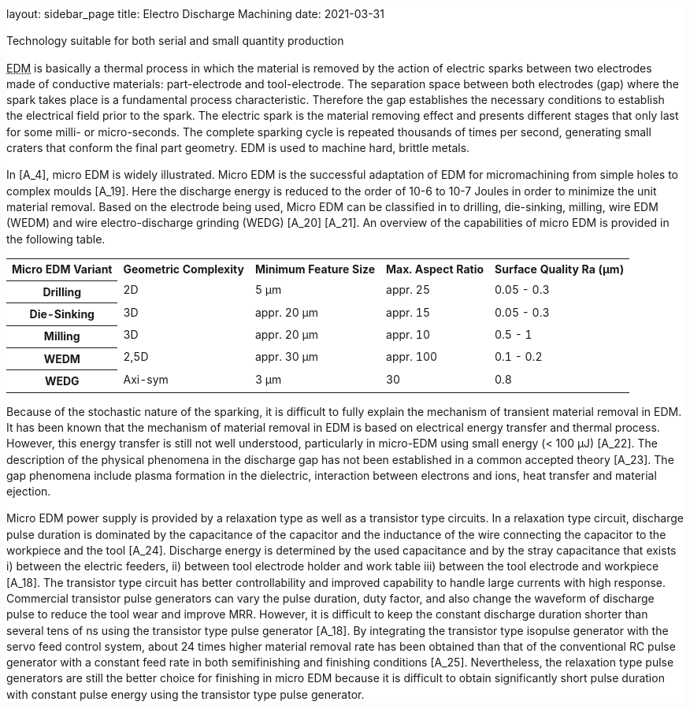 layout: sidebar_page
title: Electro Discharge Machining
date: 2021-03-31

Technology suitable for both serial and small quantity production

<abbr title="Electro Discharge Machining">EDM</abbr> is basically a thermal process in which the material is removed by the action of electric sparks between two electrodes made of conductive materials: part-electrode and tool-electrode. The separation space between both electrodes (gap) where the spark takes place is a fundamental process characteristic. Therefore the gap establishes the necessary conditions to establish the electrical field prior to the spark. The electric spark is the material removing effect and presents different stages that only last for some milli- or micro-seconds. The complete sparking cycle is repeated thousands of times per second, generating small craters that conform the final part geometry. EDM is used to machine hard, brittle metals.

In [A_4], micro EDM is widely illustrated. Micro EDM is the successful adaptation of EDM for micromachining from simple holes to complex moulds [A_19]. Here the discharge energy is reduced to the order of 10-6 to 10-7 Joules in order to minimize the unit material removal. Based on the electrode being used, Micro EDM can be classified in to drilling, die-sinking, milling, wire EDM (WEDM) and wire electro-discharge grinding (WEDG) [A_20] [A_21]. An overview of the capabilities of micro EDM is provided in the following table.

<table class="info">
<tr><th>Micro EDM Variant</th><th>Geometric Complexity</th><th>Minimum Feature Size</th><th>Max. Aspect Ratio</th><th>Surface Quality Ra (µm)</th></tr>
<tr><th>Drilling</th><td>2D</td><td>5 µm</td><td>appr. 25</td><td>0.05 - 0.3</td></tr>
<tr><th>Die-Sinking</th><td>3D</td><td>appr. 20 µm</td><td>appr. 15</td><td>0.05 - 0.3</td></tr>
<tr><th>Milling</th><td>3D</td><td>appr. 20 µm</td><td>appr. 10</td><td>0.5 - 1</td></tr>
<tr><th>WEDM</th><td>2,5D</td><td>appr. 30 µm</td><td>appr. 100</td><td>0.1 - 0.2</td></tr>
<tr><th>WEDG</th><td>Axi-sym</td><td>3 µm</td><td>30</td><td>0.8</td></tr>
</table>

Because of the stochastic nature of the sparking, it is difficult to fully explain the mechanism of transient material removal in EDM. It has been known that the mechanism of material removal in EDM is based on electrical energy transfer and thermal process. However, this energy transfer is still not well understood, particularly in micro-EDM using small energy (< 100 μJ) [A_22]. The description of the physical phenomena in the discharge gap has not been established in a common accepted theory [A_23]. The gap phenomena include plasma formation in the dielectric, interaction between electrons and ions, heat transfer and material ejection.

Micro EDM power supply is provided by a relaxation type as well as a transistor type circuits. In a relaxation type circuit, discharge pulse duration is dominated by the capacitance of the capacitor and the inductance of the wire connecting the capacitor to the workpiece and the tool [A_24]. Discharge energy is determined by the used capacitance and by the stray capacitance that exists i) between the electric feeders, ii) between tool electrode holder and work table iii) between the tool electrode and workpiece [A_18]. The transistor type circuit has better controllability and improved capability to handle large currents with high response. Commercial transistor pulse generators can vary the pulse duration, duty factor, and also change the waveform of discharge pulse to reduce the tool wear and improve MRR. However, it is difficult to keep the constant discharge duration shorter than several tens of ns using the transistor type pulse generator [A_18]. By integrating the transistor type isopulse generator with the servo feed control system, about 24 times higher material removal rate has been obtained than that of the conventional RC pulse generator with a constant feed rate in both semifinishing and finishing conditions [A_25]. Nevertheless, the relaxation type pulse generators are still the better choice for finishing in micro EDM because it is difficult to obtain significantly short pulse duration with constant pulse energy using the transistor type pulse generator.
